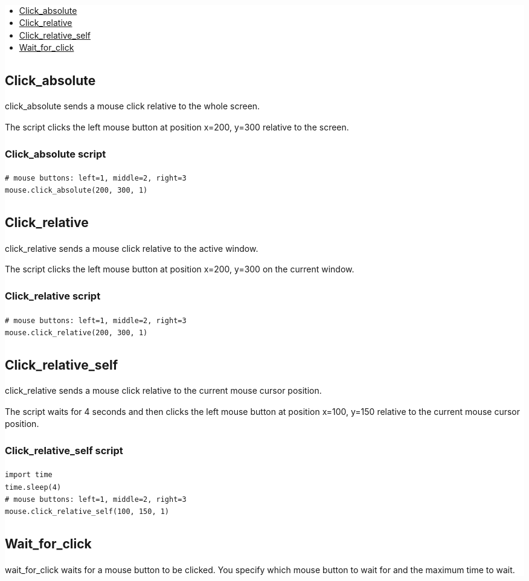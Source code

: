- [Click_absolute](#click_absolute)
- [Click_relative](#click_relative)
- [Click_relative_self](#click_relative_self)
- [Wait_for_click](#wait_for_click)


## Click_absolute ##

click_absolute sends a mouse click relative to the whole screen.

The script clicks the left mouse button at position x=200, y=300 relative to the screen.


### Click_absolute script ###

    # mouse buttons: left=1, middle=2, right=3
    mouse.click_absolute(200, 300, 1)


## Click_relative ##

click_relative sends a mouse click relative to the active window.

The script clicks the left mouse button at position x=200, y=300 on the current window.

### Click_relative script ###

    # mouse buttons: left=1, middle=2, right=3
    mouse.click_relative(200, 300, 1)


## Click_relative_self ##

click_relative sends a mouse click relative to the current mouse cursor position.

The script waits for 4 seconds and then clicks the left mouse button at position x=100, y=150 relative to the current mouse cursor position.

### Click_relative_self script ###

    import time
    time.sleep(4)
    # mouse buttons: left=1, middle=2, right=3
    mouse.click_relative_self(100, 150, 1)


## Wait_for_click ##

wait_for_click waits for a mouse button to be clicked. You specify which mouse button to wait for and the maximum time to wait.
